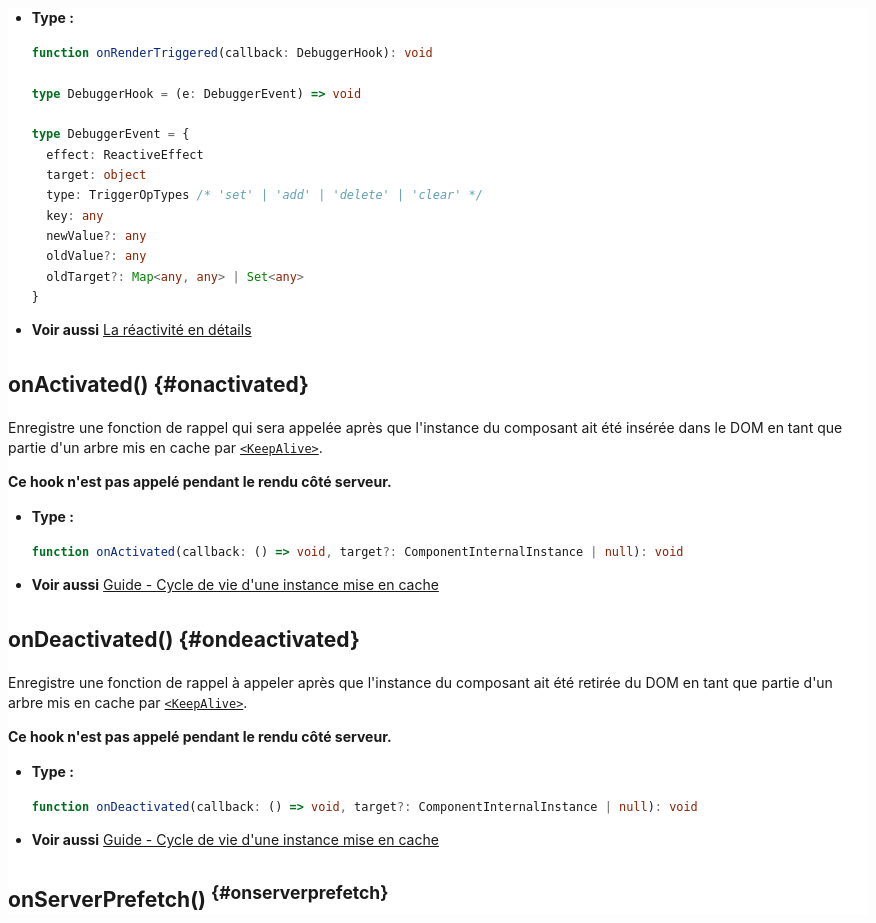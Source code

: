 - **Type :**

  ```ts
  function onRenderTriggered(callback: DebuggerHook): void

  type DebuggerHook = (e: DebuggerEvent) => void

  type DebuggerEvent = {
    effect: ReactiveEffect
    target: object
    type: TriggerOpTypes /* 'set' | 'add' | 'delete' | 'clear' */
    key: any
    newValue?: any
    oldValue?: any
    oldTarget?: Map<any, any> | Set<any>
  }
  ```

- **Voir aussi** [La réactivité en détails](/guide/extras/reactivity-in-depth)

## onActivated() {#onactivated}

Enregistre une fonction de rappel qui sera appelée après que l'instance du composant ait été insérée dans le DOM en tant que partie d'un arbre mis en cache par [`<KeepAlive>`](/api/built-in-components#keepalive).

**Ce hook n'est pas appelé pendant le rendu côté serveur.**

- **Type :**

  ```ts
  function onActivated(callback: () => void, target?: ComponentInternalInstance | null): void
  ```

- **Voir aussi** [Guide - Cycle de vie d'une instance mise en cache](/guide/built-ins/keep-alive#lifecycle-of-cached-instance)

## onDeactivated() {#ondeactivated}

Enregistre une fonction de rappel à appeler après que l'instance du composant ait été retirée du DOM en tant que partie d'un arbre mis en cache par [`<KeepAlive>`](/api/built-in-components#keepalive).

**Ce hook n'est pas appelé pendant le rendu côté serveur.**

- **Type :**

  ```ts
  function onDeactivated(callback: () => void, target?: ComponentInternalInstance | null): void
  ```

- **Voir aussi** [Guide - Cycle de vie d'une instance mise en cache](/guide/built-ins/keep-alive#lifecycle-of-cached-instance)

## onServerPrefetch() <sup class="vt-badge" data-text="SSR only" /> {#onserverprefetch}
